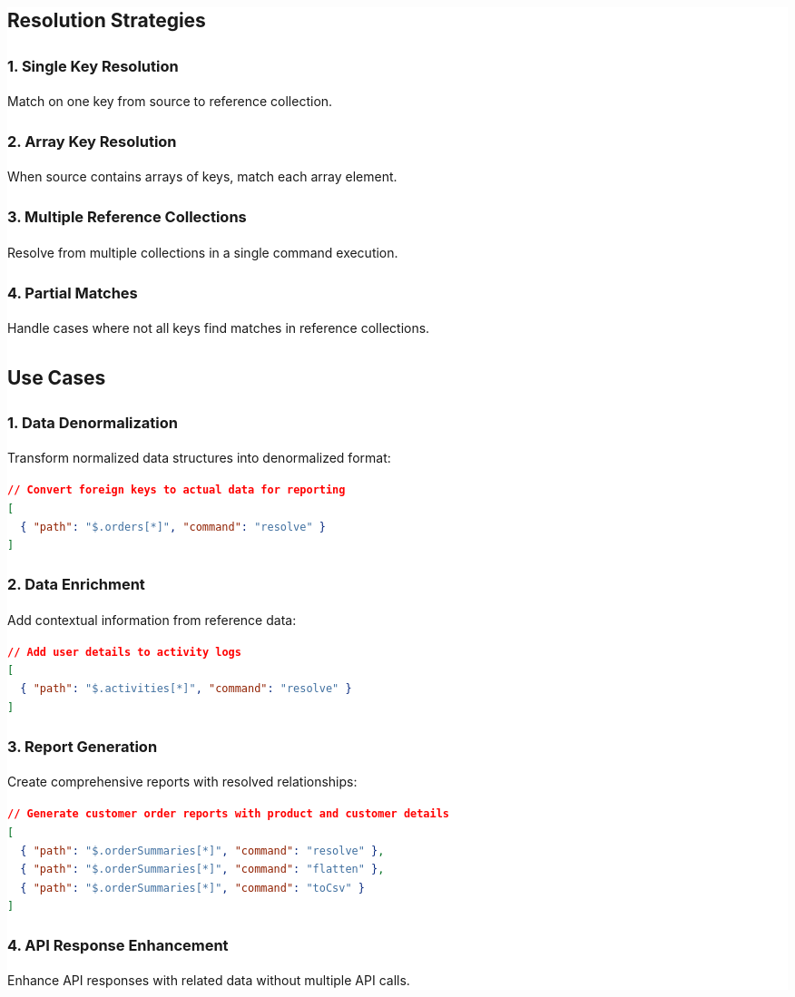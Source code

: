 ```json
```

## Resolution Strategies

### 1. Single Key Resolution
Match on one key from source to reference collection.

### 2. Array Key Resolution
When source contains arrays of keys, match each array element.

### 3. Multiple Reference Collections
Resolve from multiple collections in a single command execution.

### 4. Partial Matches
Handle cases where not all keys find matches in reference collections.

## Use Cases

### 1. Data Denormalization
Transform normalized data structures into denormalized format:
```json
// Convert foreign keys to actual data for reporting
[
  { "path": "$.orders[*]", "command": "resolve" }
]
```

### 2. Data Enrichment
Add contextual information from reference data:
```json
// Add user details to activity logs
[
  { "path": "$.activities[*]", "command": "resolve" }
]
```

### 3. Report Generation
Create comprehensive reports with resolved relationships:
```json
// Generate customer order reports with product and customer details
[
  { "path": "$.orderSummaries[*]", "command": "resolve" },
  { "path": "$.orderSummaries[*]", "command": "flatten" },
  { "path": "$.orderSummaries[*]", "command": "toCsv" }
]
```

### 4. API Response Enhancement
Enhance API responses with related data without multiple API calls.
